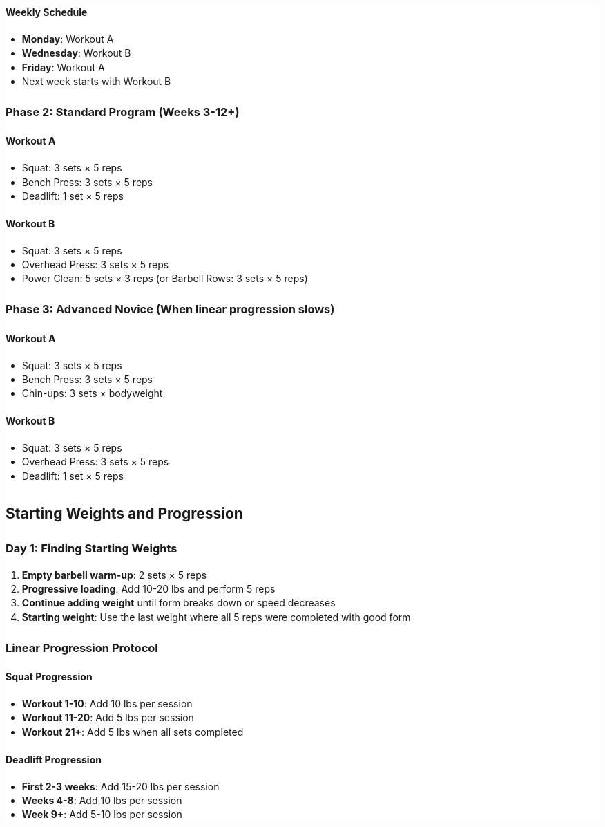 #### Weekly Schedule
- **Monday**: Workout A
- **Wednesday**: Workout B
- **Friday**: Workout A
- Next week starts with Workout B

### Phase 2: Standard Program (Weeks 3-12+)

#### Workout A
- Squat: 3 sets × 5 reps
- Bench Press: 3 sets × 5 reps
- Deadlift: 1 set × 5 reps

#### Workout B
- Squat: 3 sets × 5 reps
- Overhead Press: 3 sets × 5 reps
- Power Clean: 5 sets × 3 reps (or Barbell Rows: 3 sets × 5 reps)

### Phase 3: Advanced Novice (When linear progression slows)

#### Workout A
- Squat: 3 sets × 5 reps
- Bench Press: 3 sets × 5 reps
- Chin-ups: 3 sets × bodyweight

#### Workout B
- Squat: 3 sets × 5 reps
- Overhead Press: 3 sets × 5 reps
- Deadlift: 1 set × 5 reps

## Starting Weights and Progression

### Day 1: Finding Starting Weights
1. **Empty barbell warm-up**: 2 sets × 5 reps
2. **Progressive loading**: Add 10-20 lbs and perform 5 reps
3. **Continue adding weight** until form breaks down or speed decreases
4. **Starting weight**: Use the last weight where all 5 reps were completed with good form

### Linear Progression Protocol

#### Squat Progression
- **Workout 1-10**: Add 10 lbs per session
- **Workout 11-20**: Add 5 lbs per session
- **Workout 21+**: Add 5 lbs when all sets completed

#### Deadlift Progression
- **First 2-3 weeks**: Add 15-20 lbs per session
- **Weeks 4-8**: Add 10 lbs per session
- **Week 9+**: Add 5-10 lbs per session
